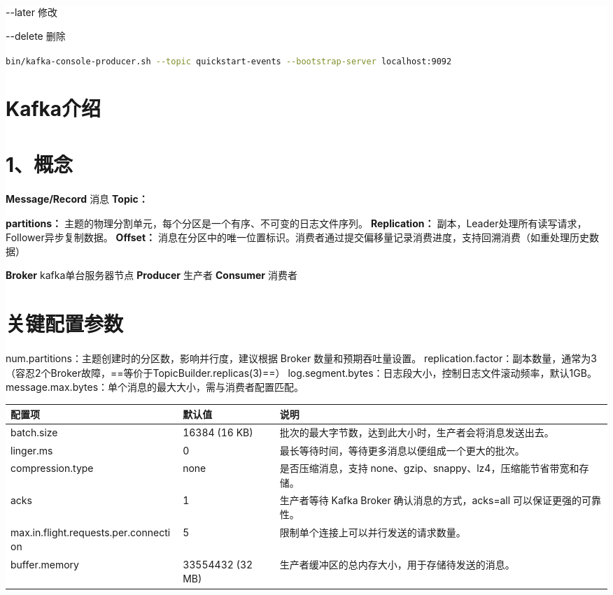 --later 修改

--delete 删除



```bash
bin/kafka-console-producer.sh --topic quickstart-events --bootstrap-server localhost:9092
```


# Kafka介绍
# 1、概念


**Message/Record**
消息
**Topic：**

**partitions：**
主题的物理分割单元，每个分区是一个有序、不可变的日志文件序列。
**Replication：**
副本，Leader处理所有读写请求，Follower异步复制数据。
**Offset：**
消息在分区中的唯一位置标识。消费者通过提交偏移量记录消费进度，支持回溯消费（如重处理历史数据）

**Broker**
kafka单台服务器节点
**Producer**
生产者
**Consumer**
消费者


# 关键配置参数
num.partitions：主题创建时的分区数，影响并行度，建议根据 Broker 数量和预期吞吐量设置。
replication.factor：副本数量，通常为3（容忍2个Broker故障，==等价于TopicBuilder.replicas(3)==）
log.segment.bytes：日志段大小，控制日志文件滚动频率，默认1GB。
message.max.bytes：单个消息的最大大小，需与消费者配置匹配。

| 配置项                                   | 默认值              | 说明                                              |
| :------------------------------------ | :--------------- | :---------------------------------------------- |
| batch.size                            | 16384 (16 KB)    | 批次的最大字节数，达到此大小时，生产者会将消息发送出去。                    |
| linger.ms                             | 0                | 最长等待时间，等待更多消息以便组成一个更大的批次。                       |
| compression.type                      | none             | 是否压缩消息，支持 none、gzip、snappy、lz4，压缩能节省带宽和存储。      |
| acks                                  | 1                | 生产者等待 Kafka Broker 确认消息的方式，acks=all 可以保证更强的可靠性。 |
| max.in.flight.requests.per.connection | 5                | 限制单个连接上可以并行发送的请求数量。                             |
| buffer.memory                         | 33554432 (32 MB) | 生产者缓冲区的总内存大小，用于存储待发送的消息。                        |
